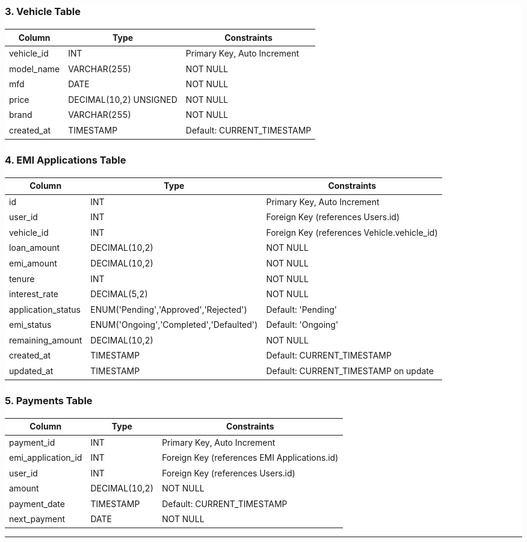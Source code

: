 ### 3. **Vehicle Table**
| Column      | Type                   | Constraints                  |
|-------------|------------------------|------------------------------|
| vehicle_id  | INT                    | Primary Key, Auto Increment  |
| model_name  | VARCHAR(255)           | NOT NULL                     |
| mfd         | DATE                   | NOT NULL                     |
| price       | DECIMAL(10,2) UNSIGNED | NOT NULL                     |
| brand       | VARCHAR(255)           | NOT NULL                     |
| created_at  | TIMESTAMP              | Default: CURRENT_TIMESTAMP   |

### 4. **EMI Applications Table**
| Column              | Type                                    | Constraints                        |
|----------------------|-----------------------------------------|------------------------------------|
| id                   | INT                                    | Primary Key, Auto Increment        |
| user_id              | INT                                    | Foreign Key (references Users.id)  |
| vehicle_id           | INT                                    | Foreign Key (references Vehicle.vehicle_id) |
| loan_amount          | DECIMAL(10,2)                          | NOT NULL                           |
| emi_amount           | DECIMAL(10,2)                          | NOT NULL                           |
| tenure               | INT                                    | NOT NULL                           |
| interest_rate        | DECIMAL(5,2)                           | NOT NULL                           |
| application_status   | ENUM('Pending','Approved','Rejected')  | Default: 'Pending'                 |
| emi_status           | ENUM('Ongoing','Completed','Defaulted')| Default: 'Ongoing'                 |
| remaining_amount     | DECIMAL(10,2)                          | NOT NULL                           |
| created_at           | TIMESTAMP                              | Default: CURRENT_TIMESTAMP         |
| updated_at           | TIMESTAMP                              | Default: CURRENT_TIMESTAMP on update |

### 5. **Payments Table**
| Column              | Type          | Constraints                        |
|----------------------|---------------|------------------------------------|
| payment_id          | INT           | Primary Key, Auto Increment        |
| emi_application_id  | INT           | Foreign Key (references EMI Applications.id) |
| user_id             | INT           | Foreign Key (references Users.id)  |
| amount              | DECIMAL(10,2) | NOT NULL                           |
| payment_date        | TIMESTAMP     | Default: CURRENT_TIMESTAMP         |
| next_payment        | DATE          | NOT NULL                           |

---